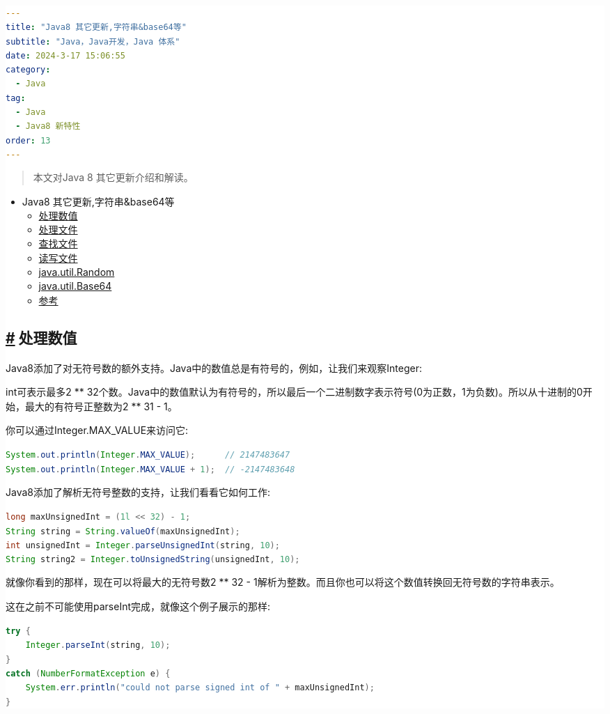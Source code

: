 ```yaml
---
title: "Java8 其它更新,字符串&base64等"
subtitle: "Java，Java开发，Java 体系"
date: 2024-3-17 15:06:55
category:
  - Java
tag:
  - Java
  - Java8 新特性 
order: 13
---
```


> 本文对Java 8 其它更新介绍和解读。

- Java8 其它更新,字符串&base64等
  - [处理数值](#处理数值)
  - [处理文件](#处理文件)
  - [查找文件](#查找文件)
  - [读写文件](#读写文件)
  - [java.util.Random](#javautilrandom)
  - [java.util.Base64](#javautilbase64)
  - [参考](#参考)

## [#](#处理数值) 处理数值

Java8添加了对无符号数的额外支持。Java中的数值总是有符号的，例如，让我们来观察Integer:

int可表示最多2 ** 32个数。Java中的数值默认为有符号的，所以最后一个二进制数字表示符号(0为正数，1为负数)。所以从十进制的0开始，最大的有符号正整数为2 ** 31 - 1。

你可以通过Integer.MAX_VALUE来访问它:

```java
System.out.println(Integer.MAX_VALUE);      // 2147483647
System.out.println(Integer.MAX_VALUE + 1);  // -2147483648
```

Java8添加了解析无符号整数的支持，让我们看看它如何工作:

```java
long maxUnsignedInt = (1l << 32) - 1;
String string = String.valueOf(maxUnsignedInt);
int unsignedInt = Integer.parseUnsignedInt(string, 10);
String string2 = Integer.toUnsignedString(unsignedInt, 10);
```

就像你看到的那样，现在可以将最大的无符号数2 ** 32 - 1解析为整数。而且你也可以将这个数值转换回无符号数的字符串表示。

这在之前不可能使用parseInt完成，就像这个例子展示的那样:

```java
try {
    Integer.parseInt(string, 10);
}
catch (NumberFormatException e) {
    System.err.println("could not parse signed int of " + maxUnsignedInt);
}
```
